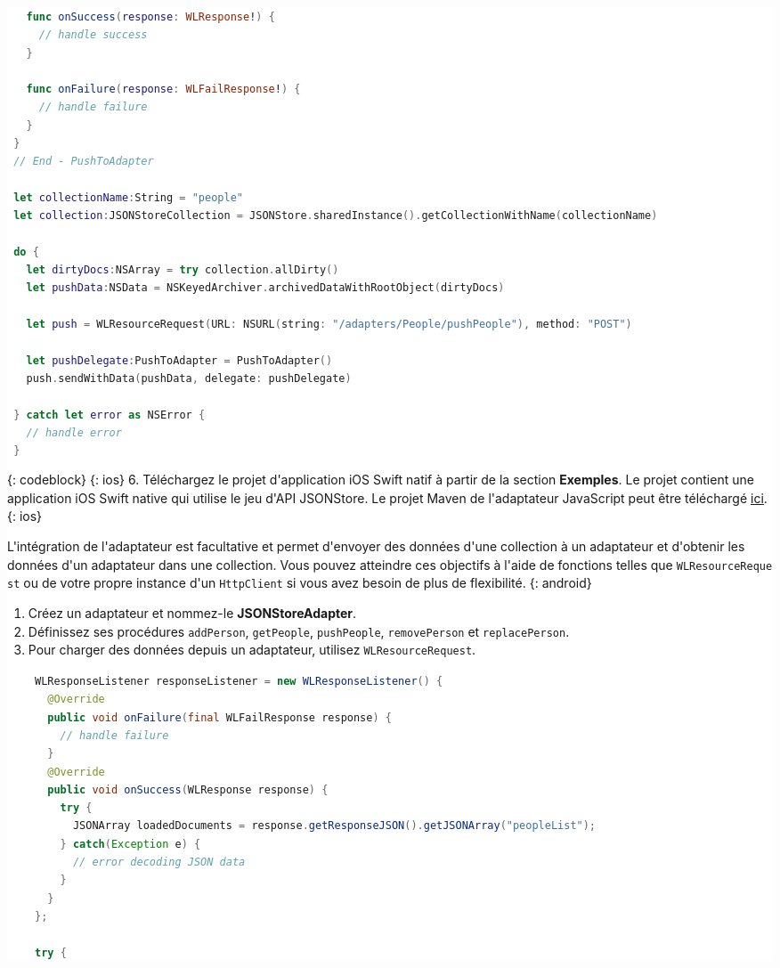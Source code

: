    ```swift
      func onSuccess(response: WLResponse!) {
        // handle success
      }

      func onFailure(response: WLFailResponse!) {
        // handle failure
      }
    }
    // End - PushToAdapter

    let collectionName:String = "people"
    let collection:JSONStoreCollection = JSONStore.sharedInstance().getCollectionWithName(collectionName)

    do {
      let dirtyDocs:NSArray = try collection.allDirty()
      let pushData:NSData = NSKeyedArchiver.archivedDataWithRootObject(dirtyDocs)

      let push = WLResourceRequest(URL: NSURL(string: "/adapters/People/pushPeople"), method: "POST")

      let pushDelegate:PushToAdapter = PushToAdapter()
      push.sendWithData(pushData, delegate: pushDelegate)

    } catch let error as NSError {
      // handle error
    }
   ```
   {: codeblock}
   {: ios}
6. Téléchargez le projet d'application iOS Swift natif à partir de la section **Exemples**. Le projet contient une application iOS Swift native qui utilise le jeu d'API JSONStore. Le projet Maven de l'adaptateur JavaScript peut être téléchargé [ici](https://github.com/MobileFirst-Platform-Developer-Center/JSONStoreAdapter/tree/release80).
{: ios}



L'intégration de l'adaptateur est facultative et permet d'envoyer des données d'une collection à un adaptateur et d'obtenir les données d'un adaptateur dans une collection.
Vous pouvez atteindre ces objectifs à l'aide de fonctions telles que `WLResourceRequest` ou de votre propre instance d'un `HttpClient` si vous avez besoin de plus de flexibilité.
{: android}

1. Créez un adaptateur et nommez-le **JSONStoreAdapter**.
2. Définissez ses procédures `addPerson`, `getPeople`, `pushPeople`, `removePerson` et `replacePerson`.
3. Pour charger des données depuis un adaptateur, utilisez `WLResourceRequest`.
   ```java
    WLResponseListener responseListener = new WLResponseListener() {
      @Override
      public void onFailure(final WLFailResponse response) {
        // handle failure
      }
      @Override
      public void onSuccess(WLResponse response) {
        try {
          JSONArray loadedDocuments = response.getResponseJSON().getJSONArray("peopleList");
        } catch(Exception e) {
          // error decoding JSON data
        }
      }
    };

    try {
   ```